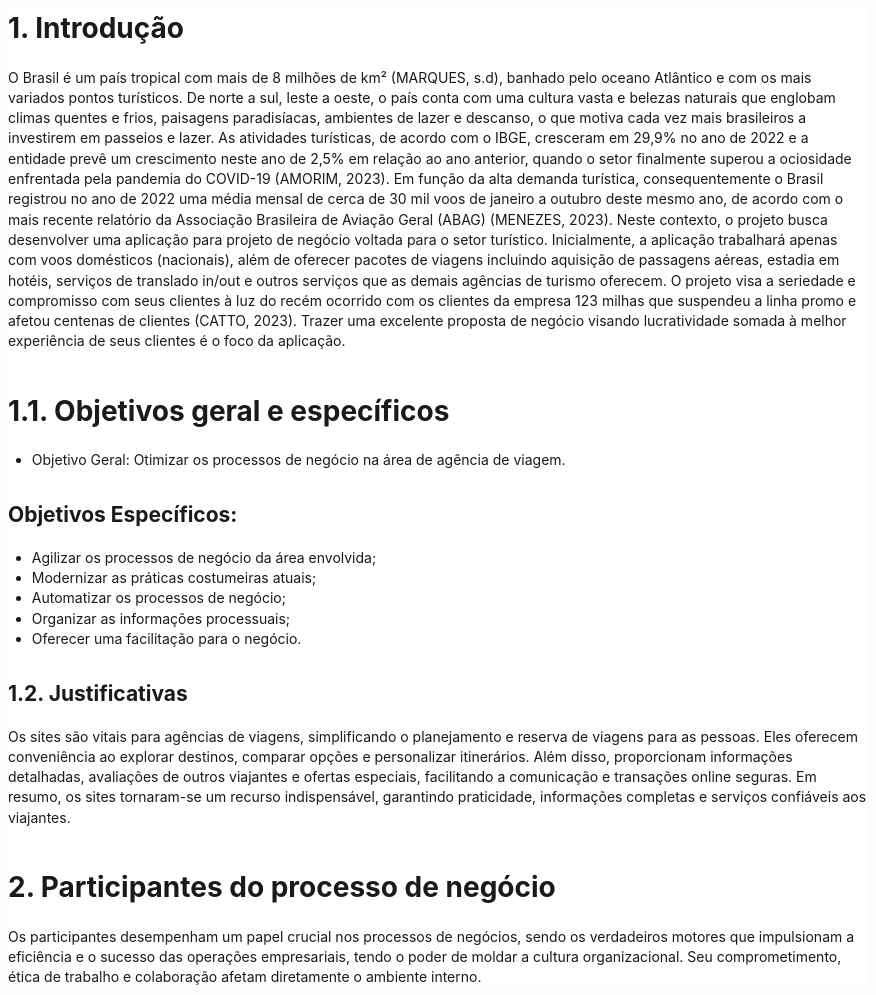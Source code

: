 
# 1. Introdução 
O Brasil é um país tropical com mais de 8 milhões de km² (MARQUES, s.d), banhado pelo oceano Atlântico e com os mais variados pontos turísticos. De norte a sul, leste a oeste, o país conta com uma cultura vasta e belezas naturais que englobam climas quentes e frios, paisagens paradisíacas, ambientes de lazer e descanso, o que motiva cada vez mais brasileiros a investirem em passeios e lazer.
As atividades turísticas, de acordo com o IBGE, cresceram em 29,9% no ano de 2022 e a entidade prevê um crescimento neste ano de 2,5% em relação ao ano anterior, quando o setor finalmente superou a ociosidade enfrentada pela pandemia do COVID-19 (AMORIM, 2023). 
Em função da alta demanda turística, consequentemente o Brasil registrou no ano de 2022 uma média mensal de cerca de 30 mil voos de janeiro a outubro deste mesmo ano, de acordo com o mais recente relatório da Associação Brasileira de Aviação Geral (ABAG) (MENEZES, 2023).
Neste contexto, o projeto busca desenvolver uma aplicação para projeto de negócio voltada para o setor turístico. Inicialmente, a aplicação trabalhará apenas com voos domésticos (nacionais), além de oferecer pacotes de viagens incluindo aquisição de passagens aéreas, estadia em hotéis, serviços de translado in/out e outros serviços que as demais agências de turismo oferecem. O projeto visa a seriedade e compromisso com seus clientes à luz do recém ocorrido com os clientes da empresa 123 milhas que suspendeu a linha promo e afetou centenas de clientes (CATTO, 2023). Trazer uma excelente proposta de negócio visando lucratividade somada à melhor experiência de seus clientes é o foco da aplicação. 




# 1.1. Objetivos geral e específicos
- Objetivo Geral: Otimizar os processos de negócio na área de agência de viagem.

  
## Objetivos Específicos:
  - Agilizar os processos de negócio da área envolvida;
  - Modernizar as práticas costumeiras atuais;
  - Automatizar os processos de negócio;
  - Organizar as informações processuais;
  - Oferecer uma facilitação para o negócio.



## 1.2. Justificativas
Os sites são vitais para agências de viagens, simplificando o planejamento e reserva de viagens para as pessoas. Eles oferecem conveniência ao explorar destinos, comparar opções e personalizar itinerários. Além disso, proporcionam informações detalhadas, avaliações de outros viajantes e ofertas especiais, facilitando a comunicação e transações online seguras. Em resumo, os sites tornaram-se um recurso indispensável, garantindo praticidade, informações completas e serviços confiáveis aos viajantes.



# 2. Participantes do processo de negócio
Os participantes desempenham um papel crucial nos processos de negócios, sendo os verdadeiros motores que impulsionam a eficiência e o sucesso das operações empresariais, 
tendo o poder de moldar a cultura organizacional. Seu comprometimento, ética de trabalho e colaboração afetam diretamente o ambiente interno. 
